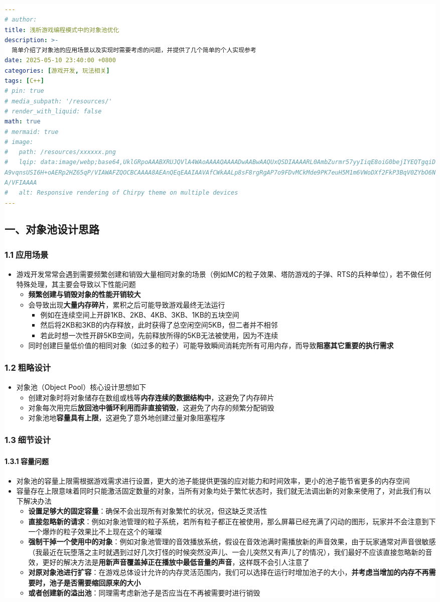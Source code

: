 ```yaml
---
# author:
title: 浅析游戏编程模式中的对象池优化
description: >-
  简单介绍了对象池的应用场景以及实现时需要考虑的问题，并提供了几个简单的个人实现参考
date: 2025-05-10 23:40:00 +0800
categories: [游戏开发, 玩法相关]
tags: [C++]
# pin: true
# media_subpath: '/resources/'
# render_with_liquid: false
math: true
# mermaid: true
# image:
#   path: /resources/xxxxxx.png
#   lqip: data:image/webp;base64,UklGRpoAAABXRUJQVlA4WAoAAAAQAAAADwAABwAAQUxQSDIAAAARL0AmbZurmr57yyIiqE8oiG0bejIYEQTgqiDA9vqnsUSI6H+oAERp2HZ65qP/VIAWAFZQOCBCAAAA8AEAnQEqEAAIAAVAfCWkAALp8sF8rgRgAP7o9FDvMCkMde9PK7euH5M1m6VWoDXf2FkP3BqV0ZYbO6NA/VFIAAAA
#   alt: Responsive rendering of Chirpy theme on multiple devices
---
```


## 一、对象池设计思路

### 1.1 应用场景
- 游戏开发常常会遇到需要频繁创建和销毁大量相同对象的场景（例如MC的粒子效果、塔防游戏的子弹、RTS的兵种单位），若不做任何特殊处理，其主要会导致以下性能问题
    - **频繁创建与销毁对象的性能开销较大**
    - 会导致出现**大量内存碎片**，累积之后可能导致游戏最终无法运行
        - 例如在连续空间上开辟1KB、2KB、4KB、3KB、1KB的五块空间
        - 然后将2KB和3KB的内存释放，此时获得了总空闲空间5KB，但二者并不相邻
        - 若此时想一次性开辟5KB空间，先前释放所得的5KB无法被使用，因为不连续
    - 同时创建巨量低价值的相同对象（如过多的粒子）可能导致瞬间消耗完所有可用内存，而导致**阻塞其它重要的执行需求**

### 1.2 粗略设计
- 对象池（Object Pool）核心设计思想如下
    - 创建对象时将对象储存在数组或栈等**内存连续的数据结构中**，这避免了内存碎片
    - 对象每次用完后**放回池中循环利用而非直接销毁**，这避免了内存的频繁分配销毁
    - 对象池地**容量具有上限**，这避免了意外地创建过量对象阻塞程序

### 1.3 细节设计

#### 1.3.1 容量问题
- 对象池的容量上限需根据游戏需求进行设置，更大的池子能提供更强的应对能力和时间效率，更小的池子能节省更多的内存空间
- 容量存在上限意味着同时只能激活固定数量的对象，当所有对象均处于繁忙状态时，我们就无法调出新的对象来使用了，对此我们有以下解决办法
    - **设置足够大的固定容量**：确保不会出现所有对象繁忙的状况，但这缺乏灵活性
    - **直接忽略新的请求**：例如对象池管理的粒子系统，若所有粒子都正在被使用，那么屏幕已经充满了闪动的图形，玩家并不会注意到下一个爆炸的粒子效果比不上现在这个的璀璨
    - **强制干掉一个使用中的对象**：例如对象池管理的音效播放系统，假设在音效池满时需播放新的声音效果，由于玩家通常对声音很敏感（我最近在玩堕落之主时就遇到过好几次打怪的时候突然没声儿、一会儿突然又有声儿了的情况），我们最好不应该直接忽略新的音效，更好的解决方法是**用新声音覆盖掉正在播放中最低音量的声音**，这样既不会引人注意了
    - **对原对象池进行扩容**：在游戏总体设计允许的内存灵活范围内，我们可以选择在运行时增加池子的大小，**并考虑当增加的内存不再需要时，池子是否需要缩回原来的大小**
    - **或者创建新的溢出池**：同理需考虑新池子是否应当在不再被需要时进行销毁
